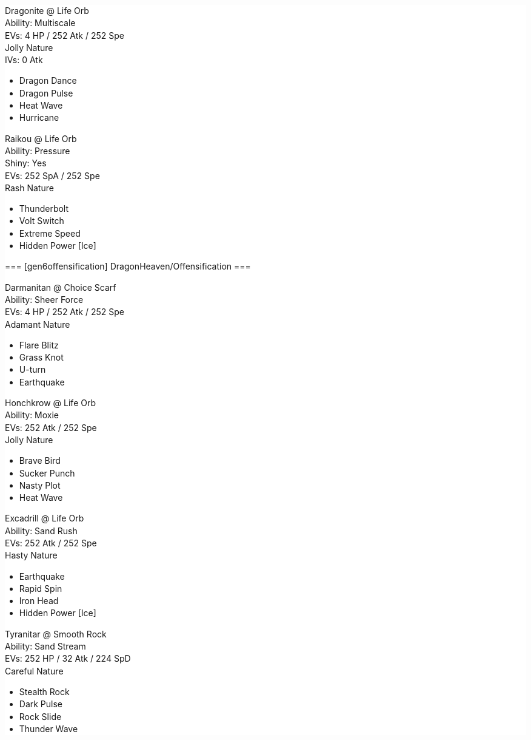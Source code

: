 Dragonite @ Life Orb  
Ability: Multiscale  
EVs: 4 HP / 252 Atk / 252 Spe  
Jolly Nature  
IVs: 0 Atk  
- Dragon Dance  
- Dragon Pulse  
- Heat Wave  
- Hurricane  

Raikou @ Life Orb  
Ability: Pressure  
Shiny: Yes  
EVs: 252 SpA / 252 Spe  
Rash Nature  
- Thunderbolt  
- Volt Switch  
- Extreme Speed  
- Hidden Power [Ice]  


=== [gen6offensification] DragonHeaven/Offensification ===

Darmanitan @ Choice Scarf  
Ability: Sheer Force  
EVs: 4 HP / 252 Atk / 252 Spe  
Adamant Nature  
- Flare Blitz  
- Grass Knot  
- U-turn  
- Earthquake  

Honchkrow @ Life Orb  
Ability: Moxie  
EVs: 252 Atk / 252 Spe  
Jolly Nature  
- Brave Bird  
- Sucker Punch  
- Nasty Plot  
- Heat Wave  

Excadrill @ Life Orb  
Ability: Sand Rush  
EVs: 252 Atk / 252 Spe  
Hasty Nature  
- Earthquake  
- Rapid Spin  
- Iron Head  
- Hidden Power [Ice]  

Tyranitar @ Smooth Rock  
Ability: Sand Stream  
EVs: 252 HP / 32 Atk / 224 SpD  
Careful Nature  
- Stealth Rock  
- Dark Pulse  
- Rock Slide  
- Thunder Wave  
